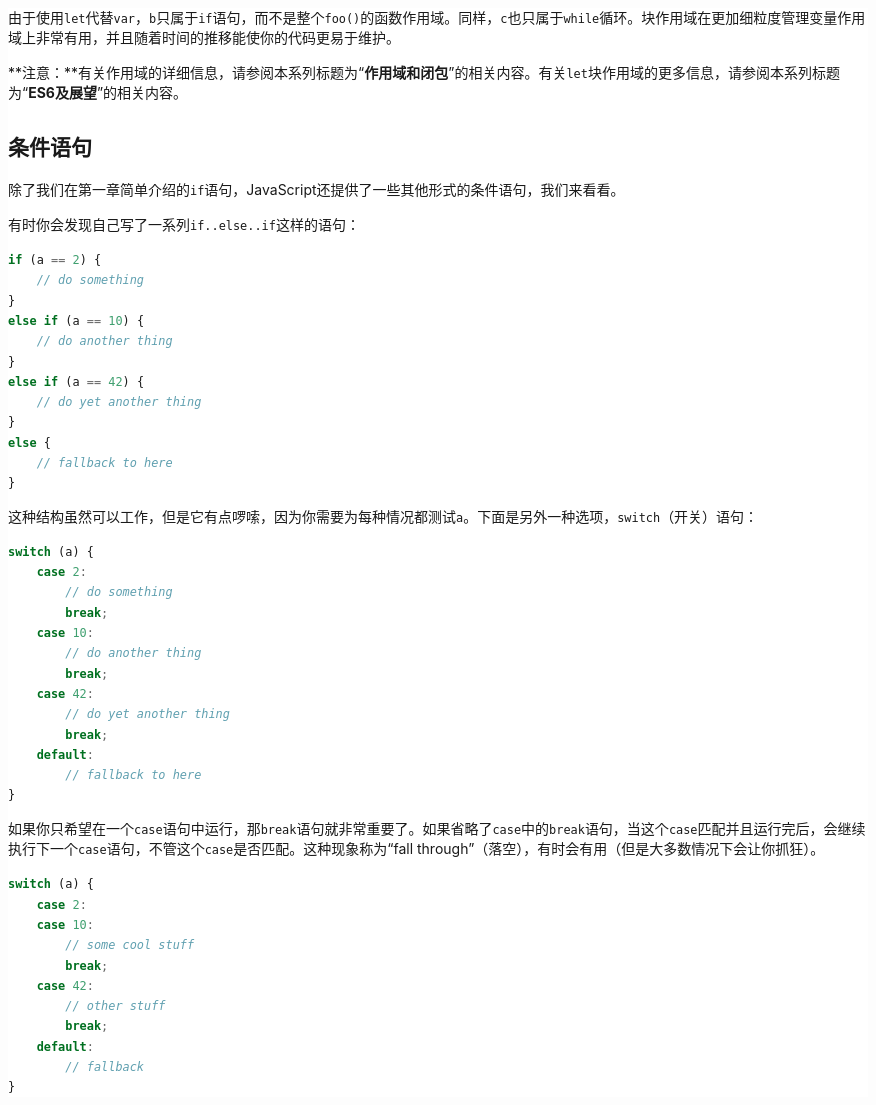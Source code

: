 ```js
```

由于使用`let`代替`var`，`b`只属于`if`语句，而不是整个`foo()`的函数作用域。同样，`c`也只属于`while`循环。块作用域在更加细粒度管理变量作用域上非常有用，并且随着时间的推移能使你的代码更易于维护。

**注意：**有关作用域的详细信息，请参阅本系列标题为“**作用域和闭包**”的相关内容。有关`let`块作用域的更多信息，请参阅本系列标题为“**ES6及展望**”的相关内容。

## 条件语句

除了我们在第一章简单介绍的`if`语句，JavaScript还提供了一些其他形式的条件语句，我们来看看。

有时你会发现自己写了一系列`if..else..if`这样的语句：

```js
if (a == 2) {
	// do something
}
else if (a == 10) {
	// do another thing
}
else if (a == 42) {
	// do yet another thing
}
else {
	// fallback to here
}
```

这种结构虽然可以工作，但是它有点啰嗦，因为你需要为每种情况都测试`a`。下面是另外一种选项，`switch`（开关）语句：

```js
switch (a) {
	case 2:
		// do something
		break;
	case 10:
		// do another thing
		break;
	case 42:
		// do yet another thing
		break;
	default:
		// fallback to here
}
```

如果你只希望在一个`case`语句中运行，那`break`语句就非常重要了。如果省略了`case`中的`break`语句，当这个`case`匹配并且运行完后，会继续执行下一个`case`语句，不管这个`case`是否匹配。这种现象称为“fall through”（落空），有时会有用（但是大多数情况下会让你抓狂）。

```js
switch (a) {
	case 2:
	case 10:
		// some cool stuff
		break;
	case 42:
		// other stuff
		break;
	default:
		// fallback
}
```
